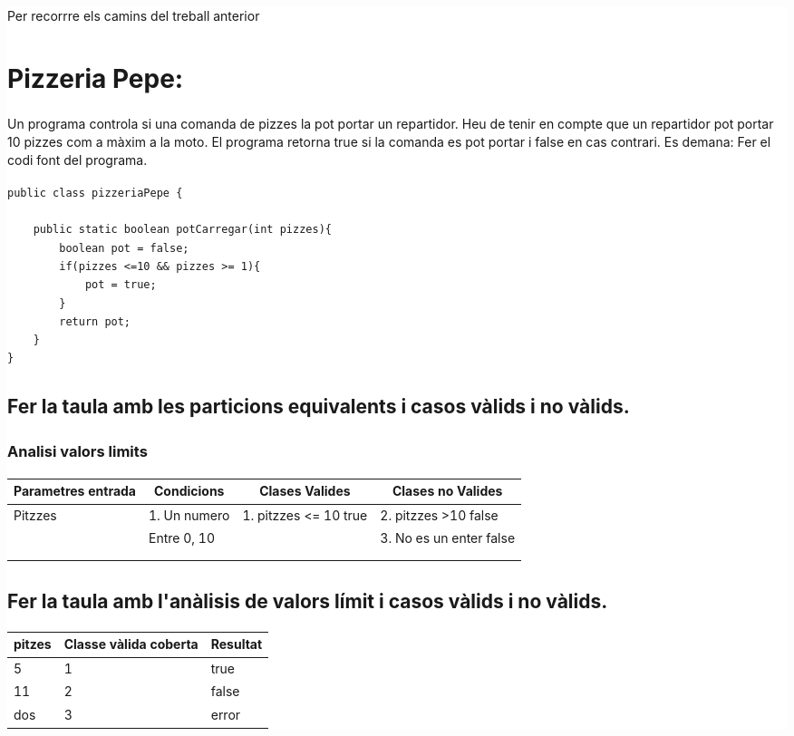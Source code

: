 Per recorrre els camins del treball anterior
 
# Pizzeria Pepe:
Un programa controla si una comanda de pizzes la pot portar un repartidor.
Heu de tenir en compte que un repartidor pot portar 10 pizzes com a màxim a la moto.
El programa retorna true si la comanda es pot portar i false en cas contrari.
Es demana:
Fer el codi font del programa.
```
public class pizzeriaPepe {

    public static boolean potCarregar(int pizzes){
        boolean pot = false;
        if(pizzes <=10 && pizzes >= 1){
            pot = true;
        }
        return pot;
    }
}
```

## Fer la taula amb les particions equivalents i casos vàlids i no vàlids.

### Analisi valors limits

| Parametres entrada | Condicions  | Clases Valides| Clases no Valides |
|-------------------|-------------|---------------|--------------|
|  Pitzzes          | 1. Un numero   |    1. pitzzes <= 10 true   |       2. pitzzes >10 false   |
|                   |  Entre 0, 10      |            |      3. No es un enter false    |
|                   |   |              |          |
|                   |    |              |             |









## Fer la taula amb l'anàlisis de valors límit i casos vàlids i no vàlids.

| pitzes             | Classe vàlida coberta    | Resultat | 
|-------------------|-------------|---------------|
| 5   | 1    | true             |
| 11         | 2      | false            | 
| dos | 3 | error             |
